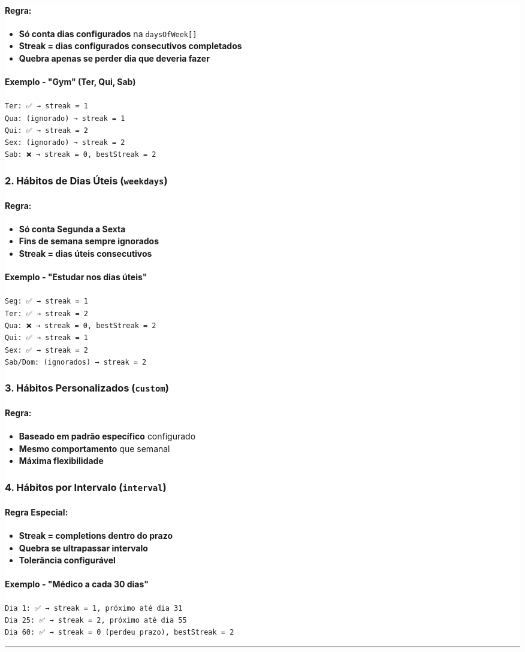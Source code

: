 #### **Regra:**
- **Só conta dias configurados** na `daysOfWeek[]`
- **Streak = dias configurados consecutivos completados**
- **Quebra apenas se perder dia que deveria fazer**

#### **Exemplo - "Gym" (Ter, Qui, Sab)**
```
Ter: ✅ → streak = 1
Qua: (ignorado) → streak = 1
Qui: ✅ → streak = 2  
Sex: (ignorado) → streak = 2
Sab: ❌ → streak = 0, bestStreak = 2
```

### **2. Hábitos de Dias Úteis** (`weekdays`)

#### **Regra:**
- **Só conta Segunda a Sexta**
- **Fins de semana sempre ignorados**
- **Streak = dias úteis consecutivos**

#### **Exemplo - "Estudar nos dias úteis"**
```
Seg: ✅ → streak = 1
Ter: ✅ → streak = 2
Qua: ❌ → streak = 0, bestStreak = 2
Qui: ✅ → streak = 1
Sex: ✅ → streak = 2
Sab/Dom: (ignorados) → streak = 2
```

### **3. Hábitos Personalizados** (`custom`)

#### **Regra:**
- **Baseado em padrão específico** configurado
- **Mesmo comportamento** que semanal
- **Máxima flexibilidade**

### **4. Hábitos por Intervalo** (`interval`)

#### **Regra Especial:**
- **Streak = completions dentro do prazo**
- **Quebra se ultrapassar intervalo**
- **Tolerância configurável**

#### **Exemplo - "Médico a cada 30 dias"**
```
Dia 1: ✅ → streak = 1, próximo até dia 31
Dia 25: ✅ → streak = 2, próximo até dia 55  
Dia 60: ✅ → streak = 0 (perdeu prazo), bestStreak = 2
```

---